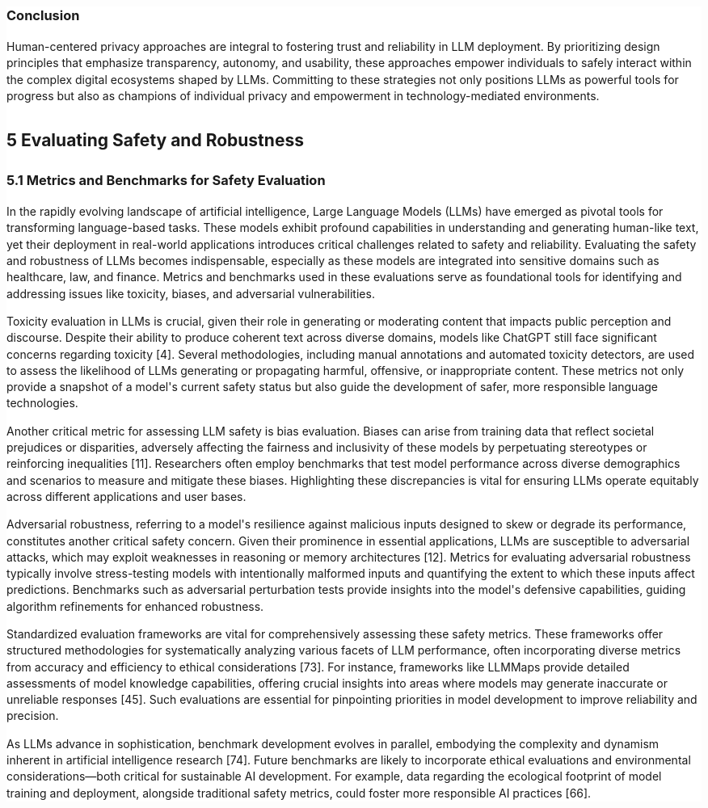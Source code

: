 ### Conclusion

Human-centered privacy approaches are integral to fostering trust and reliability in LLM deployment. By prioritizing design principles that emphasize transparency, autonomy, and usability, these approaches empower individuals to safely interact within the complex digital ecosystems shaped by LLMs. Committing to these strategies not only positions LLMs as powerful tools for progress but also as champions of individual privacy and empowerment in technology-mediated environments.

## 5 Evaluating Safety and Robustness

### 5.1 Metrics and Benchmarks for Safety Evaluation

In the rapidly evolving landscape of artificial intelligence, Large Language Models (LLMs) have emerged as pivotal tools for transforming language-based tasks. These models exhibit profound capabilities in understanding and generating human-like text, yet their deployment in real-world applications introduces critical challenges related to safety and reliability. Evaluating the safety and robustness of LLMs becomes indispensable, especially as these models are integrated into sensitive domains such as healthcare, law, and finance. Metrics and benchmarks used in these evaluations serve as foundational tools for identifying and addressing issues like toxicity, biases, and adversarial vulnerabilities.

Toxicity evaluation in LLMs is crucial, given their role in generating or moderating content that impacts public perception and discourse. Despite their ability to produce coherent text across diverse domains, models like ChatGPT still face significant concerns regarding toxicity [4]. Several methodologies, including manual annotations and automated toxicity detectors, are used to assess the likelihood of LLMs generating or propagating harmful, offensive, or inappropriate content. These metrics not only provide a snapshot of a model's current safety status but also guide the development of safer, more responsible language technologies.

Another critical metric for assessing LLM safety is bias evaluation. Biases can arise from training data that reflect societal prejudices or disparities, adversely affecting the fairness and inclusivity of these models by perpetuating stereotypes or reinforcing inequalities [11]. Researchers often employ benchmarks that test model performance across diverse demographics and scenarios to measure and mitigate these biases. Highlighting these discrepancies is vital for ensuring LLMs operate equitably across different applications and user bases.

Adversarial robustness, referring to a model's resilience against malicious inputs designed to skew or degrade its performance, constitutes another critical safety concern. Given their prominence in essential applications, LLMs are susceptible to adversarial attacks, which may exploit weaknesses in reasoning or memory architectures [12]. Metrics for evaluating adversarial robustness typically involve stress-testing models with intentionally malformed inputs and quantifying the extent to which these inputs affect predictions. Benchmarks such as adversarial perturbation tests provide insights into the model's defensive capabilities, guiding algorithm refinements for enhanced robustness.

Standardized evaluation frameworks are vital for comprehensively assessing these safety metrics. These frameworks offer structured methodologies for systematically analyzing various facets of LLM performance, often incorporating diverse metrics from accuracy and efficiency to ethical considerations [73]. For instance, frameworks like LLMMaps provide detailed assessments of model knowledge capabilities, offering crucial insights into areas where models may generate inaccurate or unreliable responses [45]. Such evaluations are essential for pinpointing priorities in model development to improve reliability and precision.

As LLMs advance in sophistication, benchmark development evolves in parallel, embodying the complexity and dynamism inherent in artificial intelligence research [74]. Future benchmarks are likely to incorporate ethical evaluations and environmental considerations—both critical for sustainable AI development. For example, data regarding the ecological footprint of model training and deployment, alongside traditional safety metrics, could foster more responsible AI practices [66].
